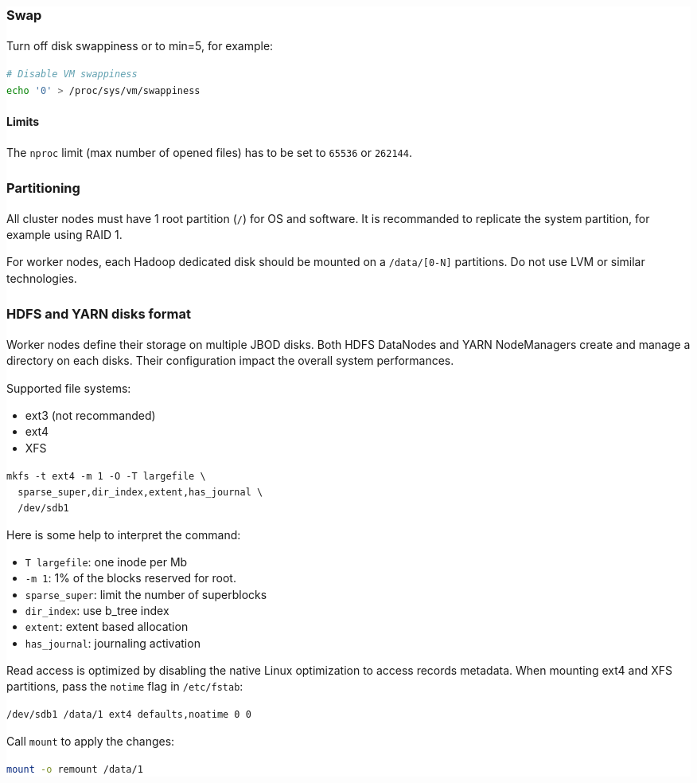 ### Swap

Turn off disk swappiness or to min=5, for example:

```bash
# Disable VM swappiness
echo '0' > /proc/sys/vm/swappiness
```

#### Limits

The `nproc` limit (max number of opened files) has to be set to `65536` or `262144`.

### Partitioning

All cluster nodes must have 1 root partition (`/`) for OS and software. It is recommanded to replicate the system partition, for example using RAID 1.

For worker nodes, each Hadoop dedicated disk should be mounted on a `/data/[0-N]` partitions. Do not use LVM or similar technologies.

### HDFS and YARN disks format

Worker nodes define their storage on multiple JBOD disks. Both HDFS DataNodes and YARN NodeManagers create and manage a directory on each disks. Their configuration impact the overall system performances.

Supported file systems:

- ext3 (not recommanded)
- ext4
- XFS

```
mkfs -t ext4 -m 1 -O -T largefile \
  sparse_super,dir_index,extent,has_journal \
  /dev/sdb1
```

Here is some help to interpret the command:

- `T largefile`: one inode per Mb
- `-m 1`: 1% of the blocks reserved for root.
- `sparse_super`: limit the number of superblocks
- `dir_index`: use b_tree index
- `extent`: extent based allocation
- `has_journal`: journaling activation

Read access is optimized by disabling the native Linux optimization to access records metadata. When mounting ext4 and XFS partitions, pass the `notime` flag in `/etc/fstab`:

```bash
/dev/sdb1 /data/1 ext4 defaults,noatime 0 0
```

Call `mount` to apply the changes:

```bash
mount -o remount /data/1
```
